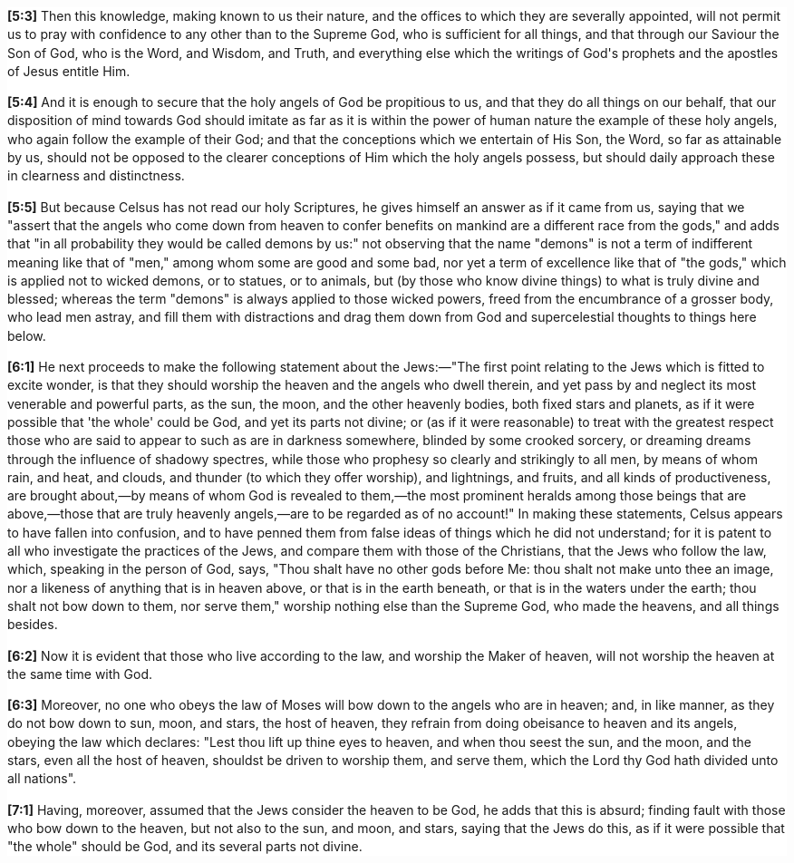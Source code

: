 **[5:3]** Then this knowledge, making known to us their nature, and the offices to which they are severally appointed, will not permit us to pray with confidence to any other than to the Supreme God, who is sufficient for all things, and that through our Saviour the Son of God, who is the Word, and Wisdom, and Truth, and everything else which the writings of God's prophets and the apostles of Jesus entitle Him.

**[5:4]** And it is enough to secure that the holy angels of God be propitious to us, and that they do all things on our behalf, that our disposition of mind towards God should imitate as far as it is within the power of human nature the example of these holy angels, who again follow the example of their God; and that the conceptions which we entertain of His Son, the Word, so far as attainable by us, should not be opposed to the clearer conceptions of Him which the holy angels possess, but should daily approach these in clearness and distinctness.

**[5:5]** But because Celsus has not read our holy Scriptures, he gives himself an answer as if it came from us, saying that we "assert that the angels who come down from heaven to confer benefits on mankind are a different race from the gods," and adds that "in all probability they would be called demons by us:" not observing that the name "demons" is not a term of indifferent meaning like that of "men," among whom some are good and some bad, nor yet a term of excellence like that of "the gods," which is applied not to wicked demons, or to statues, or to animals, but (by those who know divine things) to what is truly divine and blessed; whereas the term "demons" is always applied to those wicked powers, freed from the encumbrance of a grosser body, who lead men astray, and fill them with distractions and drag them down from God and supercelestial thoughts to things here below.

**[6:1]** He next proceeds to make the following statement about the Jews:—"The first point relating to the Jews which is fitted to excite wonder, is that they should worship the heaven and the angels who dwell therein, and yet pass by and neglect its most venerable and powerful parts, as the sun, the moon, and the other heavenly bodies, both fixed stars and planets, as if it were possible that 'the whole' could be God, and yet its parts not divine; or (as if it were reasonable) to treat with the greatest respect those who are said to appear to such as are in darkness somewhere, blinded by some crooked sorcery, or dreaming dreams through the influence of shadowy spectres, while those who prophesy so clearly and strikingly to all men, by means of whom rain, and heat, and clouds, and thunder (to which they offer worship), and lightnings, and fruits, and all kinds of productiveness, are brought about,—by means of whom God is revealed to them,—the most prominent heralds among those beings that are above,—those that are truly heavenly angels,—are to be regarded as of no account!" In making these statements, Celsus appears to have fallen into confusion, and to have penned them from false ideas of things which he did not understand; for it is patent to all who investigate the practices of the Jews, and compare them with those of the Christians, that the Jews who follow the law, which, speaking in the person of God, says, "Thou shalt have no other gods before Me: thou shalt not make unto thee an image, nor a likeness of anything that is in heaven above, or that is in the earth beneath, or that is in the waters under the earth; thou shalt not bow down to them, nor serve them," worship nothing else than the Supreme God, who made the heavens, and all things besides.

**[6:2]** Now it is evident that those who live according to the law, and worship the Maker of heaven, will not worship the heaven at the same time with God.

**[6:3]** Moreover, no one who obeys the law of Moses will bow down to the angels who are in heaven; and, in like manner, as they do not bow down to sun, moon, and stars, the host of heaven, they refrain from doing obeisance to heaven and its angels, obeying the law which declares: "Lest thou lift up thine eyes to heaven, and when thou seest the sun, and the moon, and the stars, even all the host of heaven, shouldst be driven to worship them, and serve them, which the Lord thy God hath divided unto all nations".

**[7:1]** Having, moreover, assumed that the Jews consider the heaven to be God, he adds that this is absurd; finding fault with those who bow down to the heaven, but not also to the sun, and moon, and stars, saying that the Jews do this, as if it were possible that "the whole" should be God, and its several parts not divine.
